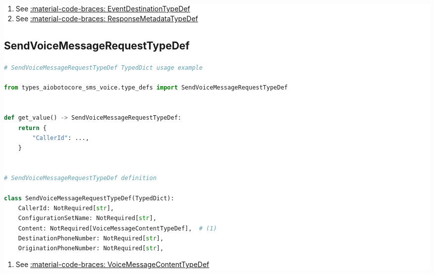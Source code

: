 1. See [:material-code-braces: EventDestinationTypeDef](./type_defs.md#eventdestinationtypedef) 
2. See [:material-code-braces: ResponseMetadataTypeDef](./type_defs.md#responsemetadatatypedef) 
## SendVoiceMessageRequestTypeDef

```python
# SendVoiceMessageRequestTypeDef TypedDict usage example

from types_aiobotocore_sms_voice.type_defs import SendVoiceMessageRequestTypeDef


def get_value() -> SendVoiceMessageRequestTypeDef:
    return {
        "CallerId": ...,
    }


# SendVoiceMessageRequestTypeDef definition

class SendVoiceMessageRequestTypeDef(TypedDict):
    CallerId: NotRequired[str],
    ConfigurationSetName: NotRequired[str],
    Content: NotRequired[VoiceMessageContentTypeDef],  # (1)
    DestinationPhoneNumber: NotRequired[str],
    OriginationPhoneNumber: NotRequired[str],
```

1. See [:material-code-braces: VoiceMessageContentTypeDef](./type_defs.md#voicemessagecontenttypedef) 
